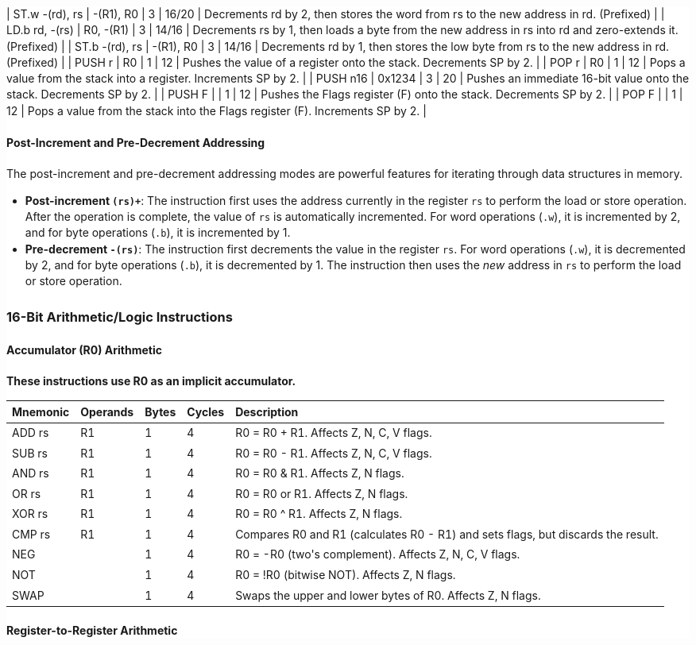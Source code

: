 | ST.w -(rd), rs    | -(R1), R0      | 3     | 16/20  | Decrements rd by 2, then stores the word from rs to the new address in rd. (Prefixed)                     |
| LD.b rd, -(rs)    | R0, -(R1)      | 3     | 14/16  | Decrements rs by 1, then loads a byte from the new address in rs into rd and zero-extends it. (Prefixed)  |
| ST.b -(rd), rs    | -(R1), R0      | 3     | 14/16  | Decrements rd by 1, then stores the low byte from rs to the new address in rd. (Prefixed)                 |
| PUSH r            | R0             | 1     | 12     | Pushes the value of a register onto the stack. Decrements SP by 2.                                        |
| POP r             | R0             | 1     | 12     | Pops a value from the stack into a register. Increments SP by 2.                                          |
| PUSH n16          | 0x1234         | 3     | 20     | Pushes an immediate 16-bit value onto the stack. Decrements SP by 2.                                      |
| PUSH F            |                | 1     | 12     | Pushes the Flags register (F) onto the stack. Decrements SP by 2.                                         |
| POP F             |                | 1     | 12     | Pops a value from the stack into the Flags register (F). Increments SP by 2.                              |

#### **Post-Increment and Pre-Decrement Addressing**

The post-increment and pre-decrement addressing modes are powerful features for iterating through data structures in memory.

- **Post-increment `(rs)+`**: The instruction first uses the address currently in the register `rs` to perform the load or store operation. After the operation is complete, the value of `rs` is automatically incremented. For word operations (`.w`), it is incremented by 2, and for byte operations (`.b`), it is incremented by 1.
- **Pre-decrement `-(rs)`**: The instruction first decrements the value in the register `rs`. For word operations (`.w`), it is decremented by 2, and for byte operations (`.b`), it is decremented by 1. The instruction then uses the _new_ address in `rs` to perform the load or store operation.

### **16-Bit Arithmetic/Logic Instructions**

#### **Accumulator (R0) Arithmetic**

**These instructions use R0 as an implicit accumulator.**

| Mnemonic | Operands | Bytes | Cycles | Description                                                                      |
| :------- | :------- | :---- | :----- | :------------------------------------------------------------------------------- |
| ADD rs   | R1       | 1     | 4      | R0 = R0 + R1. Affects Z, N, C, V flags.                                          |
| SUB rs   | R1       | 1     | 4      | R0 = R0 - R1. Affects Z, N, C, V flags.                                          |
| AND rs   | R1       | 1     | 4      | R0 = R0 & R1. Affects Z, N flags.                                                |
| OR rs    | R1       | 1     | 4      | R0 = R0 or R1. Affects Z, N flags.                                               |
| XOR rs   | R1       | 1     | 4      | R0 = R0 ^ R1. Affects Z, N flags.                                                |
| CMP rs   | R1       | 1     | 4      | Compares R0 and R1 (calculates R0 - R1) and sets flags, but discards the result. |
| NEG      |          | 1     | 4      | R0 = -R0 (two's complement). Affects Z, N, C, V flags.                           |
| NOT      |          | 1     | 4      | R0 = !R0 (bitwise NOT). Affects Z, N flags.                                      |
| SWAP     |          | 1     | 4      | Swaps the upper and lower bytes of R0. Affects Z, N flags.                       |

#### **Register-to-Register Arithmetic**
